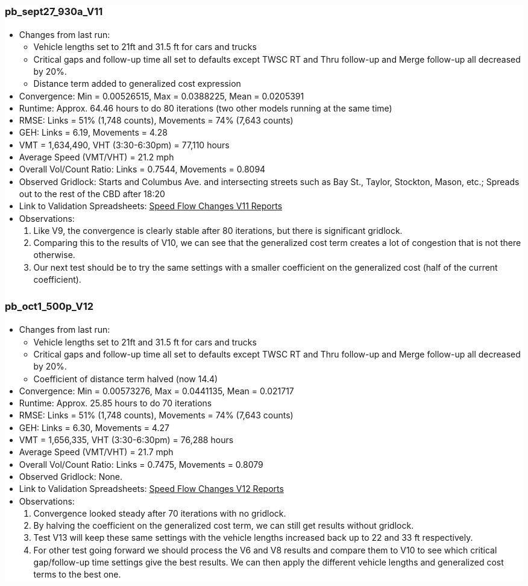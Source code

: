 ### pb\_sept27\_930a\_V11 ###
  * Changes from last run:
    * Vehicle lengths set to 21ft and 31.5 ft for cars and trucks
    * Critical gaps and follow-up time all set to defaults except TWSC RT and Thru follow-up and Merge follow-up all decreased by 20%.
    * Distance term added to generalized cost expression
  * Convergence: Min = 0.00526515, Max = 0.0388225, Mean = 0.0205391
  * Runtime: Approx. 64.46 hours to do 80 iterations (two other models running at the same time)
  * RMSE: Links = 51% (1,748 counts), Movements = 74% (7,643 counts)
  * GEH: Links = 6.19, Movements = 4.28
  * VMT = 1,634,490, VHT (3:30-6:30pm) = 77,110 hours
  * Average Speed (VMT/VHT) = 21.2 mph
  * Overall Vol/Count Ratio: Links = 0.7544, Movements = 0.8094
  * Observed Gridlock: Starts and Columbus Ave. and intersecting streets such as Bay St., Taylor, Stockton, Mason, etc.; Spreads out to the rest of the CBD after 18:20
  * Link to Validation Spreadsheets:  [Speed Flow Changes V11 Reports](http://dta.googlecode.com/files/pb_sept27_V11_Reports.zip/)
  * Observations:
    1. Like V9, the convergence is clearly stable after 80 iterations, but there is significant gridlock.
    1. Comparing this to the results of V10, we can see that the generalized cost term creates a lot of congestion that is not there otherwise.
    1. Our next test should be to try the same settings with a smaller coefficient on the generalized cost (half of the current coefficient).

### pb\_oct1\_500p\_V12 ###
  * Changes from last run:
    * Vehicle lengths set to 21ft and 31.5 ft for cars and trucks
    * Critical gaps and follow-up time all set to defaults except TWSC RT and Thru follow-up and Merge follow-up all decreased by 20%.
    * Coefficient of distance term halved (now 14.4)
  * Convergence: Min = 0.00573276, Max = 0.0441135, Mean = 0.021717
  * Runtime: Approx. 25.85 hours to do 70 iterations
  * RMSE: Links = 51% (1,748 counts), Movements = 74% (7,643 counts)
  * GEH: Links = 6.30, Movements = 4.27
  * VMT = 1,656,335, VHT (3:30-6:30pm) = 76,288 hours
  * Average Speed (VMT/VHT) = 21.7 mph
  * Overall Vol/Count Ratio: Links = 0.7475, Movements = 0.8079
  * Observed Gridlock: None.
  * Link to Validation Spreadsheets:  [Speed Flow Changes V12 Reports](http://dta.googlecode.com/files/pb_oct1_V12_Reports.zip/)
  * Observations:
    1. Convergence looked steady after 70 iterations with no gridlock.
    1. By halving the coefficient on the generalized cost term, we can still get results without gridlock.
    1. Test V13 will keep these same settings with the vehicle lengths increased back up to 22 and 33 ft respectively.
    1. For other test going forward we should process the V6 and V8 results and compare them to V10 to see which critical gap/follow-up time settings give the best results.  We can then apply the different vehicle lengths and generalized cost terms to the best one.
